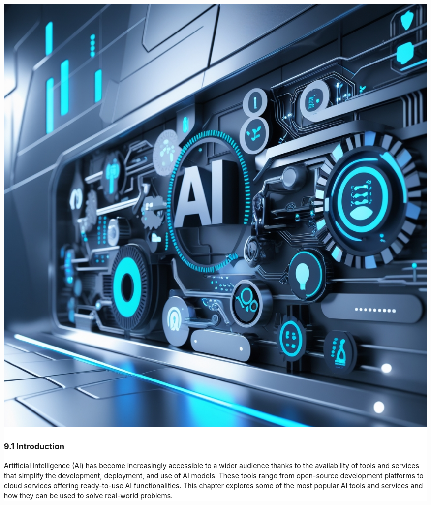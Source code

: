 ![](../book/capitolo09/capitolo09.jpg)

### **9.1 Introduction**

Artificial Intelligence (AI) has become increasingly accessible to a wider audience thanks to the availability of tools and services that simplify the development, deployment, and use of AI models. These tools range from open-source development platforms to cloud services offering ready-to-use AI functionalities. This chapter explores some of the most popular AI tools and services and how they can be used to solve real-world problems.
